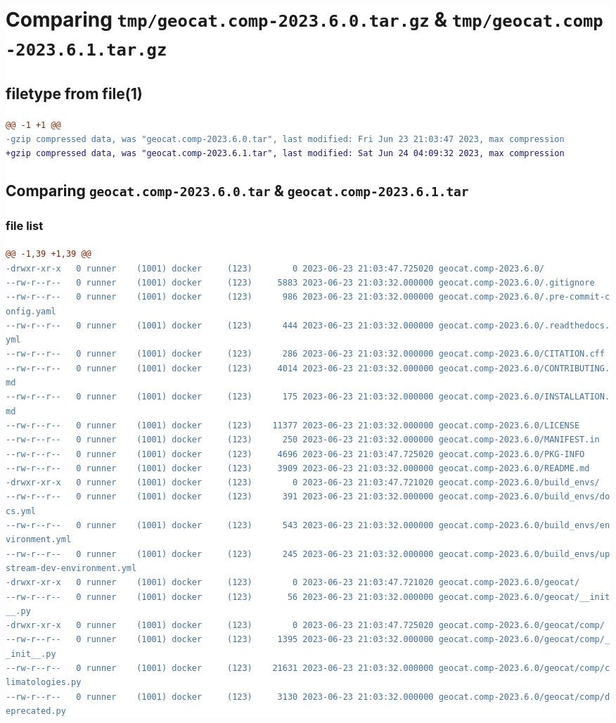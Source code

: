 # Comparing `tmp/geocat.comp-2023.6.0.tar.gz` & `tmp/geocat.comp-2023.6.1.tar.gz`

## filetype from file(1)

```diff
@@ -1 +1 @@
-gzip compressed data, was "geocat.comp-2023.6.0.tar", last modified: Fri Jun 23 21:03:47 2023, max compression
+gzip compressed data, was "geocat.comp-2023.6.1.tar", last modified: Sat Jun 24 04:09:32 2023, max compression
```

## Comparing `geocat.comp-2023.6.0.tar` & `geocat.comp-2023.6.1.tar`

### file list

```diff
@@ -1,39 +1,39 @@
-drwxr-xr-x   0 runner    (1001) docker     (123)        0 2023-06-23 21:03:47.725020 geocat.comp-2023.6.0/
--rw-r--r--   0 runner    (1001) docker     (123)     5883 2023-06-23 21:03:32.000000 geocat.comp-2023.6.0/.gitignore
--rw-r--r--   0 runner    (1001) docker     (123)      986 2023-06-23 21:03:32.000000 geocat.comp-2023.6.0/.pre-commit-config.yaml
--rw-r--r--   0 runner    (1001) docker     (123)      444 2023-06-23 21:03:32.000000 geocat.comp-2023.6.0/.readthedocs.yml
--rw-r--r--   0 runner    (1001) docker     (123)      286 2023-06-23 21:03:32.000000 geocat.comp-2023.6.0/CITATION.cff
--rw-r--r--   0 runner    (1001) docker     (123)     4014 2023-06-23 21:03:32.000000 geocat.comp-2023.6.0/CONTRIBUTING.md
--rw-r--r--   0 runner    (1001) docker     (123)      175 2023-06-23 21:03:32.000000 geocat.comp-2023.6.0/INSTALLATION.md
--rw-r--r--   0 runner    (1001) docker     (123)    11377 2023-06-23 21:03:32.000000 geocat.comp-2023.6.0/LICENSE
--rw-r--r--   0 runner    (1001) docker     (123)      250 2023-06-23 21:03:32.000000 geocat.comp-2023.6.0/MANIFEST.in
--rw-r--r--   0 runner    (1001) docker     (123)     4696 2023-06-23 21:03:47.725020 geocat.comp-2023.6.0/PKG-INFO
--rw-r--r--   0 runner    (1001) docker     (123)     3909 2023-06-23 21:03:32.000000 geocat.comp-2023.6.0/README.md
-drwxr-xr-x   0 runner    (1001) docker     (123)        0 2023-06-23 21:03:47.721020 geocat.comp-2023.6.0/build_envs/
--rw-r--r--   0 runner    (1001) docker     (123)      391 2023-06-23 21:03:32.000000 geocat.comp-2023.6.0/build_envs/docs.yml
--rw-r--r--   0 runner    (1001) docker     (123)      543 2023-06-23 21:03:32.000000 geocat.comp-2023.6.0/build_envs/environment.yml
--rw-r--r--   0 runner    (1001) docker     (123)      245 2023-06-23 21:03:32.000000 geocat.comp-2023.6.0/build_envs/upstream-dev-environment.yml
-drwxr-xr-x   0 runner    (1001) docker     (123)        0 2023-06-23 21:03:47.721020 geocat.comp-2023.6.0/geocat/
--rw-r--r--   0 runner    (1001) docker     (123)       56 2023-06-23 21:03:32.000000 geocat.comp-2023.6.0/geocat/__init__.py
-drwxr-xr-x   0 runner    (1001) docker     (123)        0 2023-06-23 21:03:47.725020 geocat.comp-2023.6.0/geocat/comp/
--rw-r--r--   0 runner    (1001) docker     (123)     1395 2023-06-23 21:03:32.000000 geocat.comp-2023.6.0/geocat/comp/__init__.py
--rw-r--r--   0 runner    (1001) docker     (123)    21631 2023-06-23 21:03:32.000000 geocat.comp-2023.6.0/geocat/comp/climatologies.py
--rw-r--r--   0 runner    (1001) docker     (123)     3130 2023-06-23 21:03:32.000000 geocat.comp-2023.6.0/geocat/comp/deprecated.py
```